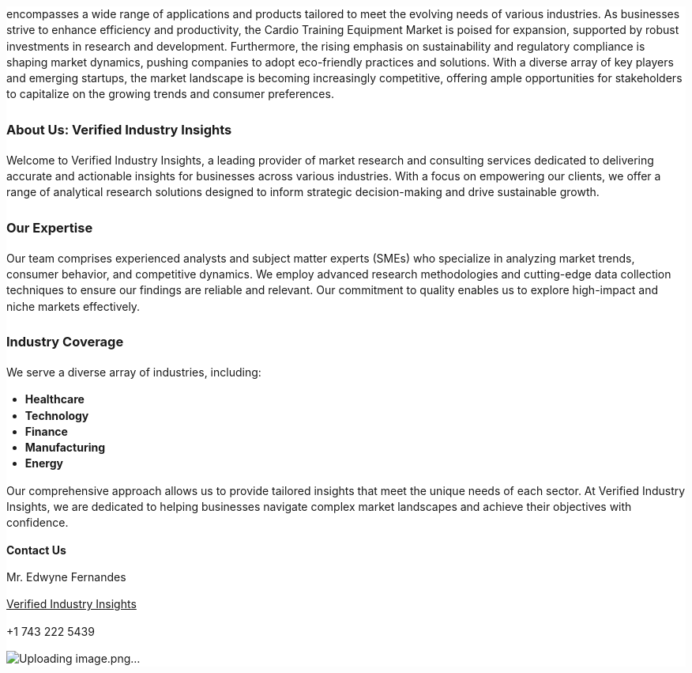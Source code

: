 encompasses a wide range of applications and products tailored to meet the evolving needs of various industries. As businesses strive to enhance efficiency and productivity, the Cardio Training Equipment Market is poised for expansion, supported by robust investments in research and development. Furthermore, the rising emphasis on sustainability and regulatory compliance is shaping market dynamics, pushing companies to adopt eco-friendly practices and solutions. With a diverse array of key players and emerging startups, the market landscape is becoming increasingly competitive, offering ample opportunities for stakeholders to capitalize on the growing trends and consumer preferences.</p><h3>About Us: Verified Industry Insights</h3><p>Welcome to Verified Industry Insights, a leading provider of market research and consulting services dedicated to delivering accurate and actionable insights for businesses across various industries. With a focus on empowering our clients, we offer a range of analytical research solutions designed to inform strategic decision-making and drive sustainable growth.</p><h3>Our Expertise</h3><p>Our team comprises experienced analysts and subject matter experts (SMEs) who specialize in analyzing market trends, consumer behavior, and competitive dynamics. We employ advanced research methodologies and cutting-edge data collection techniques to ensure our findings are reliable and relevant. Our commitment to quality enables us to explore high-impact and niche markets effectively.</p><h3>Industry Coverage</h3><p>We serve a diverse array of industries, including:</p><ul><li><strong>Healthcare</strong></li><li><strong>Technology</strong></li><li><strong>Finance</strong></li><li><strong>Manufacturing</strong></li><li><strong>Energy</strong></li></ul><p>Our comprehensive approach allows us to provide tailored insights that meet the unique needs of each sector. At Verified Industry Insights, we are dedicated to helping businesses navigate complex market landscapes and achieve their objectives with confidence.</p><p><strong>Contact Us</strong></p><p>Mr. Edwyne Fernandes</p><p><a href="https://www.verifiedindustryinsights.com/">Verified Industry Insights</a></p><p>+1 743 222 5439</p>
![Uploading image.png…]()
